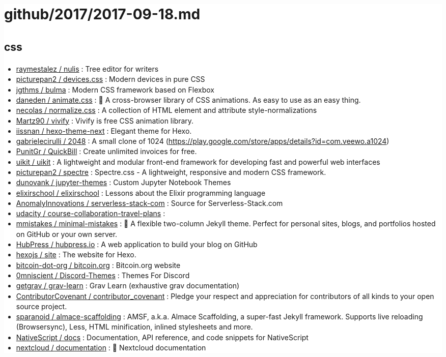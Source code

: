 # github/2017/2017-09-18.md



## css

- [raymestalez / nulis](https://github.com/raymestalez/nulis) : Tree editor for writers
- [picturepan2 / devices.css](https://github.com/picturepan2/devices.css) : Modern devices in pure CSS
- [jgthms / bulma](https://github.com/jgthms/bulma) : Modern CSS framework based on Flexbox
- [daneden / animate.css](https://github.com/daneden/animate.css) : 🍿 A cross-browser library of CSS animations. As easy to use as an easy thing.
- [necolas / normalize.css](https://github.com/necolas/normalize.css) : A collection of HTML element and attribute style-normalizations
- [Martz90 / vivify](https://github.com/Martz90/vivify) : Vivify is free CSS animation library.
- [iissnan / hexo-theme-next](https://github.com/iissnan/hexo-theme-next) : Elegant theme for Hexo.
- [gabrielecirulli / 2048](https://github.com/gabrielecirulli/2048) : A small clone of 1024 (https://play.google.com/store/apps/details?id=com.veewo.a1024)
- [PunitGr / QuickBill](https://github.com/PunitGr/QuickBill) : Create unlimited invoices for free.
- [uikit / uikit](https://github.com/uikit/uikit) : A lightweight and modular front-end framework for developing fast and powerful web interfaces
- [picturepan2 / spectre](https://github.com/picturepan2/spectre) : Spectre.css - A lightweight, responsive and modern CSS framework.
- [dunovank / jupyter-themes](https://github.com/dunovank/jupyter-themes) : Custom Jupyter Notebook Themes
- [elixirschool / elixirschool](https://github.com/elixirschool/elixirschool) : Lessons about the Elixir programming language
- [AnomalyInnovations / serverless-stack-com](https://github.com/AnomalyInnovations/serverless-stack-com) : Source for Serverless-Stack.com
- [udacity / course-collaboration-travel-plans](https://github.com/udacity/course-collaboration-travel-plans) : 
- [mmistakes / minimal-mistakes](https://github.com/mmistakes/minimal-mistakes) : 📐 A flexible two-column Jekyll theme. Perfect for personal sites, blogs, and portfolios hosted on GitHub or your own server.
- [HubPress / hubpress.io](https://github.com/HubPress/hubpress.io) : A web application to build your blog on GitHub
- [hexojs / site](https://github.com/hexojs/site) : The website for Hexo.
- [bitcoin-dot-org / bitcoin.org](https://github.com/bitcoin-dot-org/bitcoin.org) : Bitcoin.org website
- [0mniscient / Discord-Themes](https://github.com/0mniscient/Discord-Themes) : Themes For Discord
- [getgrav / grav-learn](https://github.com/getgrav/grav-learn) : Grav Learn (exhaustive grav documentation)
- [ContributorCovenant / contributor_covenant](https://github.com/ContributorCovenant/contributor_covenant) : Pledge your respect and appreciation for contributors of all kinds to your open source project.
- [sparanoid / almace-scaffolding](https://github.com/sparanoid/almace-scaffolding) : AMSF, a.k.a. Almace Scaffolding, a super-fast Jekyll framework. Supports live reloading (Browsersync), Less, HTML minification, inlined stylesheets and more.
- [NativeScript / docs](https://github.com/NativeScript/docs) : Documentation, API reference, and code snippets for NativeScript
- [nextcloud / documentation](https://github.com/nextcloud/documentation) : 📘 Nextcloud documentation
